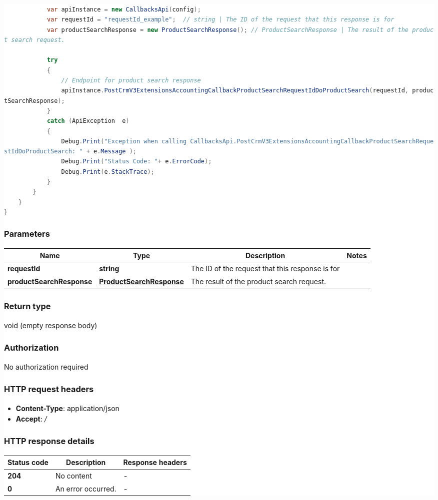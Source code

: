 ```csharp
            var apiInstance = new CallbacksApi(config);
            var requestId = "requestId_example";  // string | The ID of the request that this response is for
            var productSearchResponse = new ProductSearchResponse(); // ProductSearchResponse | The result of the product search request.

            try
            {
                // Endpoint for product search response
                apiInstance.PostCrmV3ExtensionsAccountingCallbackProductSearchRequestIdDoProductSearch(requestId, productSearchResponse);
            }
            catch (ApiException  e)
            {
                Debug.Print("Exception when calling CallbacksApi.PostCrmV3ExtensionsAccountingCallbackProductSearchRequestIdDoProductSearch: " + e.Message );
                Debug.Print("Status Code: "+ e.ErrorCode);
                Debug.Print(e.StackTrace);
            }
        }
    }
}
```

### Parameters

Name | Type | Description  | Notes
------------- | ------------- | ------------- | -------------
 **requestId** | **string**| The ID of the request that this response is for | 
 **productSearchResponse** | [**ProductSearchResponse**](ProductSearchResponse.md)| The result of the product search request. | 

### Return type

void (empty response body)

### Authorization

No authorization required

### HTTP request headers

 - **Content-Type**: application/json
 - **Accept**: */*


### HTTP response details
| Status code | Description | Response headers |
|-------------|-------------|------------------|
| **204** | No content |  -  |
| **0** | An error occurred. |  -  |
